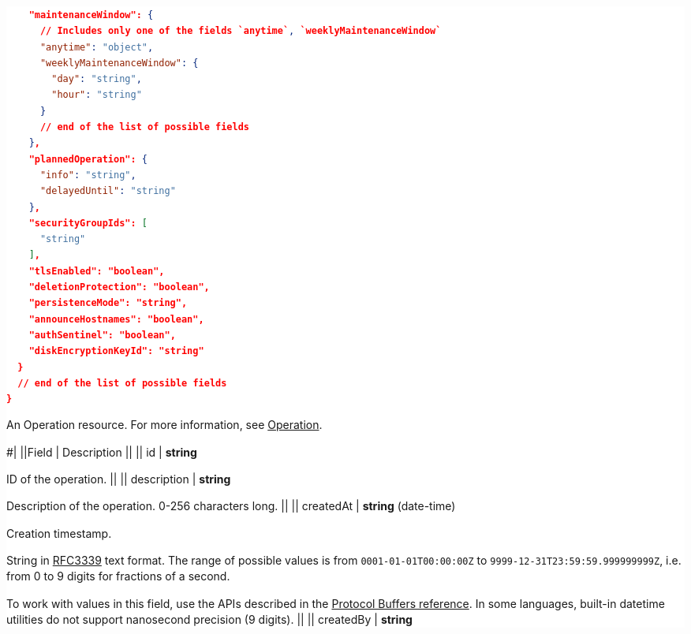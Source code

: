 ```json
    "maintenanceWindow": {
      // Includes only one of the fields `anytime`, `weeklyMaintenanceWindow`
      "anytime": "object",
      "weeklyMaintenanceWindow": {
        "day": "string",
        "hour": "string"
      }
      // end of the list of possible fields
    },
    "plannedOperation": {
      "info": "string",
      "delayedUntil": "string"
    },
    "securityGroupIds": [
      "string"
    ],
    "tlsEnabled": "boolean",
    "deletionProtection": "boolean",
    "persistenceMode": "string",
    "announceHostnames": "boolean",
    "authSentinel": "boolean",
    "diskEncryptionKeyId": "string"
  }
  // end of the list of possible fields
}
```

An Operation resource. For more information, see [Operation](/docs/api-design-guide/concepts/operation).

#|
||Field | Description ||
|| id | **string**

ID of the operation. ||
|| description | **string**

Description of the operation. 0-256 characters long. ||
|| createdAt | **string** (date-time)

Creation timestamp.

String in [RFC3339](https://www.ietf.org/rfc/rfc3339.txt) text format. The range of possible values is from
`0001-01-01T00:00:00Z` to `9999-12-31T23:59:59.999999999Z`, i.e. from 0 to 9 digits for fractions of a second.

To work with values in this field, use the APIs described in the
[Protocol Buffers reference](https://developers.google.com/protocol-buffers/docs/reference/overview).
In some languages, built-in datetime utilities do not support nanosecond precision (9 digits). ||
|| createdBy | **string**
